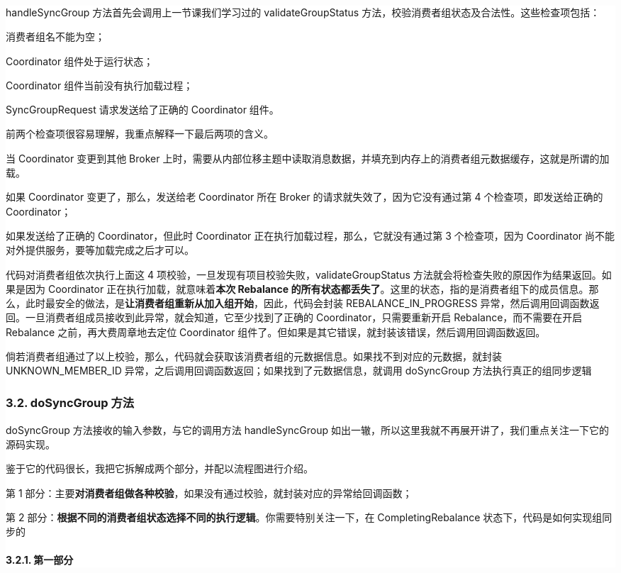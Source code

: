 handleSyncGroup 方法首先会调用上一节课我们学习过的 validateGroupStatus 方法，校验消费者组状态及合法性。这些检查项包括：

消费者组名不能为空；

Coordinator 组件处于运行状态；

Coordinator 组件当前没有执行加载过程；

SyncGroupRequest 请求发送给了正确的 Coordinator 组件。

前两个检查项很容易理解，我重点解释一下最后两项的含义。

当 Coordinator 变更到其他 Broker 上时，需要从内部位移主题中读取消息数据，并填充到内存上的消费者组元数据缓存，这就是所谓的加载。

如果 Coordinator 变更了，那么，发送给老 Coordinator 所在 Broker 的请求就失效了，因为它没有通过第 4 个检查项，即发送给正确的 Coordinator；

如果发送给了正确的 Coordinator，但此时 Coordinator 正在执行加载过程，那么，它就没有通过第 3 个检查项，因为 Coordinator 尚不能对外提供服务，要等加载完成之后才可以。

代码对消费者组依次执行上面这 4 项校验，一旦发现有项目校验失败，validateGroupStatus 方法就会将检查失败的原因作为结果返回。如果是因为 Coordinator 正在执行加载，就意味着**本次 Rebalance 的所有状态都丢失了**。这里的状态，指的是消费者组下的成员信息。那么，此时最安全的做法，是**让消费者组重新从加入组开始**，因此，代码会封装 REBALANCE_IN_PROGRESS 异常，然后调用回调函数返回。一旦消费者组成员接收到此异常，就会知道，它至少找到了正确的 Coordinator，只需要重新开启 Rebalance，而不需要在开启 Rebalance 之前，再大费周章地去定位 Coordinator 组件了。但如果是其它错误，就封装该错误，然后调用回调函数返回。

倘若消费者组通过了以上校验，那么，代码就会获取该消费者组的元数据信息。如果找不到对应的元数据，就封装 UNKNOWN_MEMBER_ID 异常，之后调用回调函数返回；如果找到了元数据信息，就调用 doSyncGroup 方法执行真正的组同步逻辑

### 3.2. doSyncGroup 方法

doSyncGroup 方法接收的输入参数，与它的调用方法 handleSyncGroup 如出一辙，所以这里我就不再展开讲了，我们重点关注一下它的源码实现。

鉴于它的代码很长，我把它拆解成两个部分，并配以流程图进行介绍。

第 1 部分：主要**对消费者组做各种校验**，如果没有通过校验，就封装对应的异常给回调函数；

第 2 部分：**根据不同的消费者组状态选择不同的执行逻辑**。你需要特别关注一下，在 CompletingRebalance 状态下，代码是如何实现组同步的

#### 3.2.1. 第一部分
